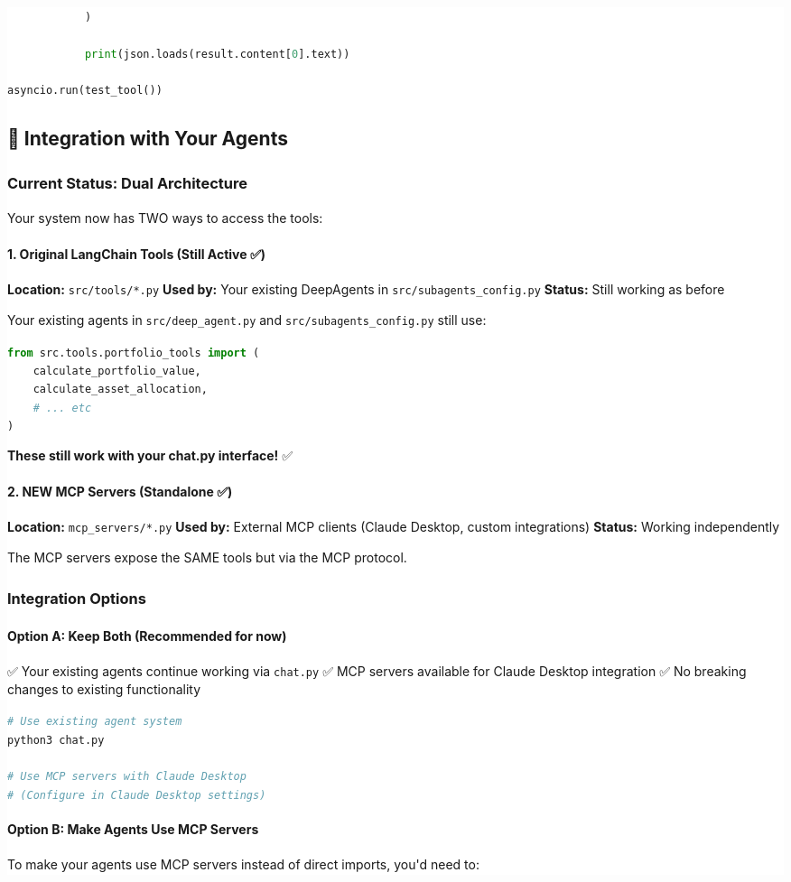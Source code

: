 ```python
            )

            print(json.loads(result.content[0].text))

asyncio.run(test_tool())
```

## 🔗 Integration with Your Agents

### Current Status: **Dual Architecture**

Your system now has TWO ways to access the tools:

#### 1. **Original LangChain Tools** (Still Active ✅)
**Location:** `src/tools/*.py`
**Used by:** Your existing DeepAgents in `src/subagents_config.py`
**Status:** Still working as before

Your existing agents in `src/deep_agent.py` and `src/subagents_config.py` still use:
```python
from src.tools.portfolio_tools import (
    calculate_portfolio_value,
    calculate_asset_allocation,
    # ... etc
)
```

**These still work with your chat.py interface!** ✅

#### 2. **NEW MCP Servers** (Standalone ✅)
**Location:** `mcp_servers/*.py`
**Used by:** External MCP clients (Claude Desktop, custom integrations)
**Status:** Working independently

The MCP servers expose the SAME tools but via the MCP protocol.

### Integration Options

#### Option A: **Keep Both (Recommended for now)**
✅ Your existing agents continue working via `chat.py`
✅ MCP servers available for Claude Desktop integration
✅ No breaking changes to existing functionality

```bash
# Use existing agent system
python3 chat.py

# Use MCP servers with Claude Desktop
# (Configure in Claude Desktop settings)
```

#### Option B: **Make Agents Use MCP Servers**
To make your agents use MCP servers instead of direct imports, you'd need to:
